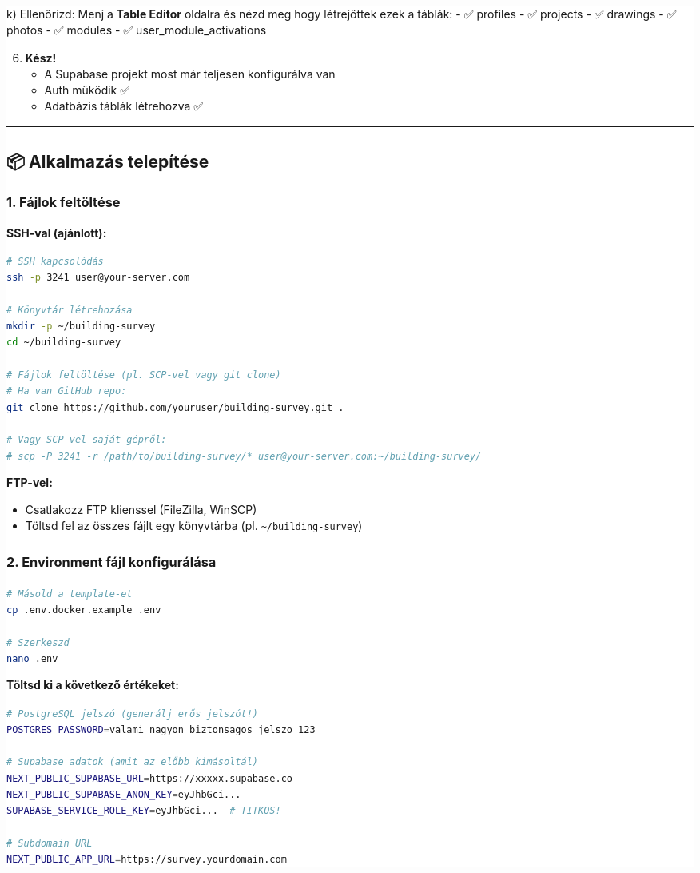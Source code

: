    k) Ellenőrizd: Menj a **Table Editor** oldalra és nézd meg hogy létrejöttek ezek a táblák:
      - ✅ profiles
      - ✅ projects
      - ✅ drawings
      - ✅ photos
      - ✅ modules
      - ✅ user_module_activations

6. **Kész!**
   - A Supabase projekt most már teljesen konfigurálva van
   - Auth működik ✅
   - Adatbázis táblák létrehozva ✅

---

## 📦 Alkalmazás telepítése

### 1. Fájlok feltöltése

**SSH-val (ajánlott):**

```bash
# SSH kapcsolódás
ssh -p 3241 user@your-server.com

# Könyvtár létrehozása
mkdir -p ~/building-survey
cd ~/building-survey

# Fájlok feltöltése (pl. SCP-vel vagy git clone)
# Ha van GitHub repo:
git clone https://github.com/youruser/building-survey.git .

# Vagy SCP-vel saját gépről:
# scp -P 3241 -r /path/to/building-survey/* user@your-server.com:~/building-survey/
```

**FTP-vel:**
- Csatlakozz FTP klienssel (FileZilla, WinSCP)
- Töltsd fel az összes fájlt egy könyvtárba (pl. `~/building-survey`)

### 2. Environment fájl konfigurálása

```bash
# Másold a template-et
cp .env.docker.example .env

# Szerkeszd
nano .env
```

**Töltsd ki a következő értékeket:**

```bash
# PostgreSQL jelszó (generálj erős jelszót!)
POSTGRES_PASSWORD=valami_nagyon_biztonsagos_jelszo_123

# Supabase adatok (amit az előbb kimásoltál)
NEXT_PUBLIC_SUPABASE_URL=https://xxxxx.supabase.co
NEXT_PUBLIC_SUPABASE_ANON_KEY=eyJhbGci...
SUPABASE_SERVICE_ROLE_KEY=eyJhbGci...  # TITKOS!

# Subdomain URL
NEXT_PUBLIC_APP_URL=https://survey.yourdomain.com
```
